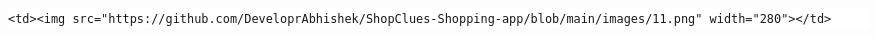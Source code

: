     <td><img src="https://github.com/DeveloprAbhishek/ShopClues-Shopping-app/blob/main/images/11.png" width="280"></td>